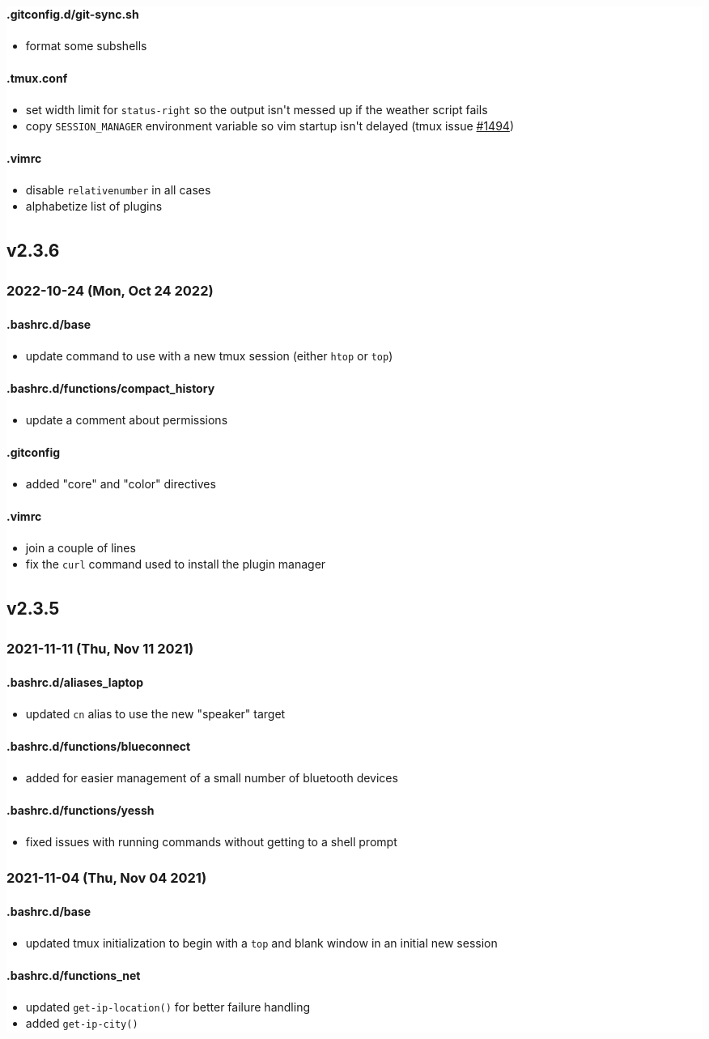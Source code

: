 #### .gitconfig.d/git-sync.sh
* format some subshells

#### .tmux.conf
* set width limit for `status-right` so the output isn't messed up if the weather script fails
* copy `SESSION_MANAGER` environment variable so vim startup isn't delayed (tmux issue [#1494](https://github.com/tmux/tmux/issues/1494))

#### .vimrc
* disable `relativenumber` in all cases
* alphabetize list of plugins

## v2.3.6

### 2022-10-24 (Mon, Oct 24 2022)
#### .bashrc.d/base
* update command to use with a new tmux session (either `htop` or `top`)

#### .bashrc.d/functions/compact_history
* update a comment about permissions

#### .gitconfig
* added "core" and "color" directives

#### .vimrc
* join a couple of lines
* fix the `curl` command used to install the plugin manager

## v2.3.5

### 2021-11-11 (Thu, Nov 11 2021)
#### .bashrc.d/aliases_laptop
* updated `cn` alias to use the new "speaker" target

#### .bashrc.d/functions/blueconnect
* added for easier management of a small number of bluetooth devices

#### .bashrc.d/functions/yessh
* fixed issues with running commands without getting to a shell prompt

### 2021-11-04 (Thu, Nov 04 2021)
#### .bashrc.d/base
* updated tmux initialization to begin with a `top` and blank window in an initial new session

#### .bashrc.d/functions_net
* updated `get-ip-location()` for better failure handling
* added `get-ip-city()`

